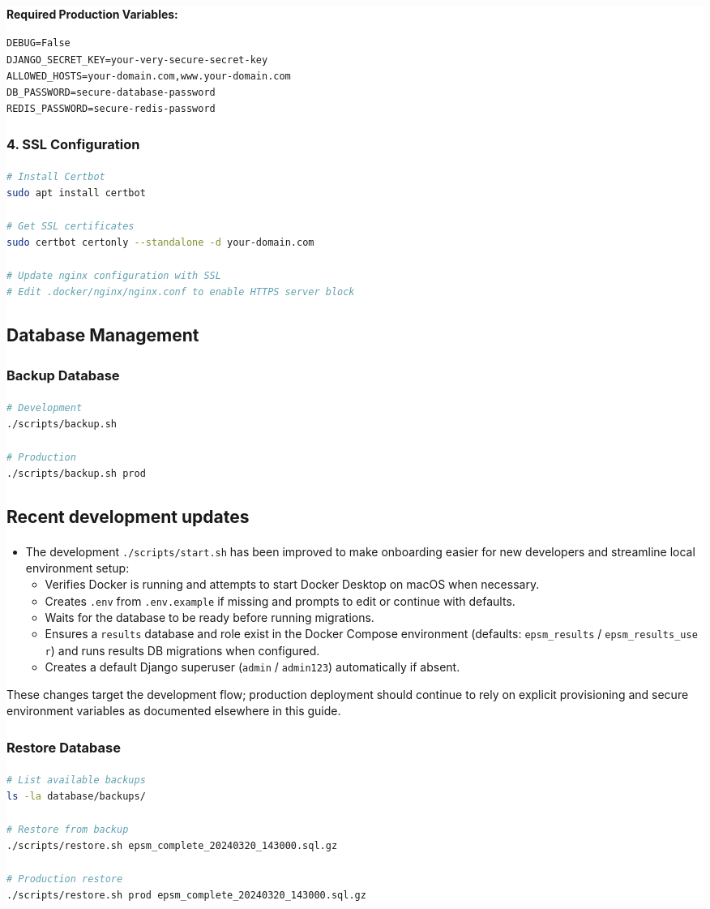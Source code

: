 **Required Production Variables:**
```env
DEBUG=False
DJANGO_SECRET_KEY=your-very-secure-secret-key
ALLOWED_HOSTS=your-domain.com,www.your-domain.com
DB_PASSWORD=secure-database-password
REDIS_PASSWORD=secure-redis-password
```

### 4. SSL Configuration

```bash
# Install Certbot
sudo apt install certbot

# Get SSL certificates
sudo certbot certonly --standalone -d your-domain.com

# Update nginx configuration with SSL
# Edit .docker/nginx/nginx.conf to enable HTTPS server block
```

## Database Management

### Backup Database
```bash
# Development
./scripts/backup.sh

# Production  
./scripts/backup.sh prod
```

## Recent development updates

- The development `./scripts/start.sh` has been improved to make onboarding easier for new developers and streamline local environment setup:
   - Verifies Docker is running and attempts to start Docker Desktop on macOS when necessary.
   - Creates `.env` from `.env.example` if missing and prompts to edit or continue with defaults.
   - Waits for the database to be ready before running migrations.
   - Ensures a `results` database and role exist in the Docker Compose environment (defaults: `epsm_results` / `epsm_results_user`) and runs results DB migrations when configured.
   - Creates a default Django superuser (`admin` / `admin123`) automatically if absent.

These changes target the development flow; production deployment should continue to rely on explicit provisioning and secure environment variables as documented elsewhere in this guide.

### Restore Database
```bash
# List available backups
ls -la database/backups/

# Restore from backup
./scripts/restore.sh epsm_complete_20240320_143000.sql.gz

# Production restore
./scripts/restore.sh prod epsm_complete_20240320_143000.sql.gz
```
